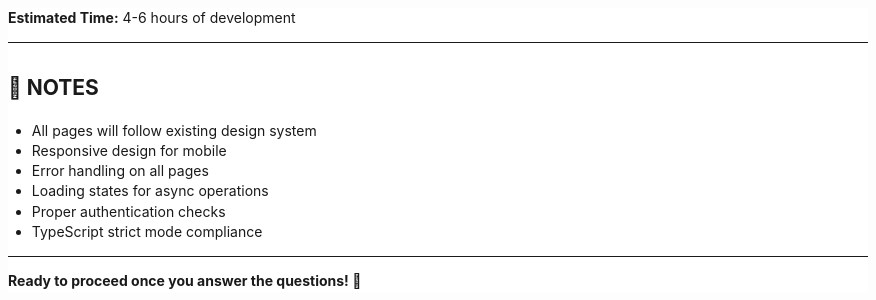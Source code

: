 **Estimated Time:** 4-6 hours of development

---

## 📝 **NOTES**

- All pages will follow existing design system
- Responsive design for mobile
- Error handling on all pages
- Loading states for async operations
- Proper authentication checks
- TypeScript strict mode compliance

---

**Ready to proceed once you answer the questions! 🚀**

